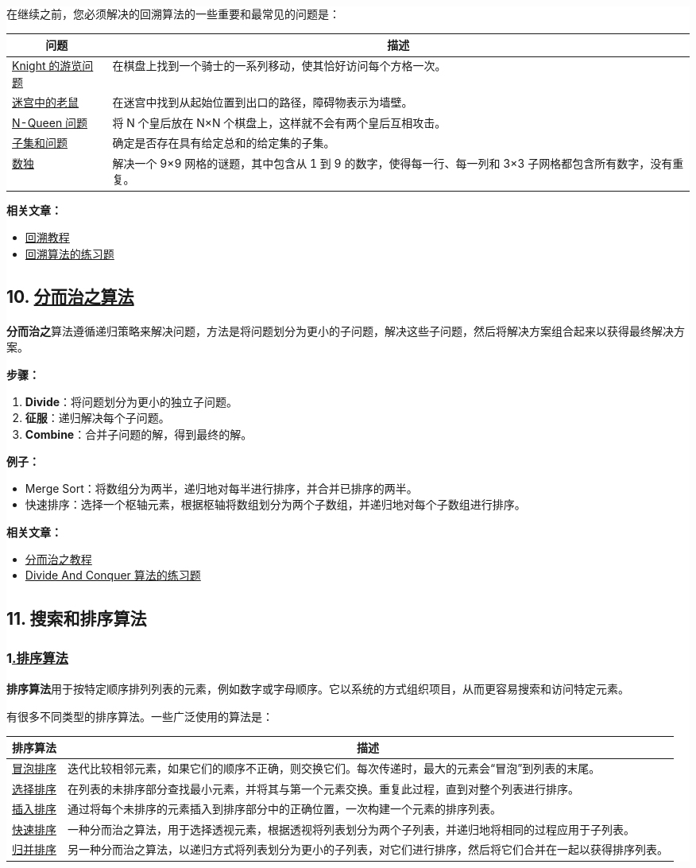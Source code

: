 在继续之前，您必须解决的回溯算法的一些重要和最常见的问题是：

|问题|描述|
|---|---|
|[Knight 的游览问题](https://www.geeksforgeeks.org/the-knights-tour-problem/)|在棋盘上找到一个骑士的一系列移动，使其恰好访问每个方格一次。|
|[迷宫中的老鼠](https://www.geeksforgeeks.org/rat-in-a-maze/)|在迷宫中找到从起始位置到出口的路径，障碍物表示为墙壁。|
|[N-Queen 问题](https://www.geeksforgeeks.org/n-queen-problem-backtracking-3/)|将 N 个皇后放在 N×N 个棋盘上，这样就不会有两个皇后互相攻击。|
|[子集和问题](https://www.geeksforgeeks.org/subset-sum-problem/)|确定是否存在具有给定总和的给定集的子集。|
|[数独](https://www.geeksforgeeks.org/sudoku-backtracking-7/)|解决一个 9×9 网格的谜题，其中包含从 1 到 9 的数字，使得每一行、每一列和 3×3 子网格都包含所有数字，没有重复。|

****相关文章：****

- [回溯教程](https://www.geeksforgeeks.org/introduction-to-backtracking-data-structure-and-algorithm-tutorials/)
- [回溯算法的练习题](https://www.geeksforgeeks.org/explore?page=1&category[]=Backtracking)

## 10. [分而治之算法](https://www.geeksforgeeks.org/divide-and-conquer/)

****分而治之****算法遵循递归策略来解决问题，方法是将问题划分为更小的子问题，解决这些子问题，然后将解决方案组合起来以获得最终解决方案。

****步骤：****

1. ****Divide****：将问题划分为更小的独立子问题。
2. ****征服****：递归解决每个子问题。
3. ****Combine****：合并子问题的解，得到最终的解。

****例子：****

- Merge Sort：将数组分为两半，递归地对每半进行排序，并合并已排序的两半。
- 快速排序：选择一个枢轴元素，根据枢轴将数组划分为两个子数组，并递归地对每个子数组进行排序。

****相关文章：****

- [分而治之教程](https://www.geeksforgeeks.org/introduction-to-divide-and-conquer-algorithm-data-structure-and-algorithm-tutorials/)
- [Divide And Conquer 算法的练习题](https://www.geeksforgeeks.org/explore?page=1&category[]=Divide%20and%20Conquer)

## 11. 搜索和排序算法

### 1[.排序算法](https://www.geeksforgeeks.org/sorting-algorithms/)

****排序算法****用于按特定顺序排列列表的元素，例如数字或字母顺序。它以系统的方式组织项目，从而更容易搜索和访问特定元素。

有很多不同类型的排序算法。一些广泛使用的算法是：

|排序算法|描述|
|---|---|
|[冒泡排序](https://www.geeksforgeeks.org/bubble-sort/)|迭代比较相邻元素，如果它们的顺序不正确，则交换它们。每次传递时，最大的元素会“冒泡”到列表的末尾。|
|[选择排序](https://www.geeksforgeeks.org/selection-sort/)|在列表的未排序部分查找最小元素，并将其与第一个元素交换。重复此过程，直到对整个列表进行排序。|
|[插入排序](https://www.geeksforgeeks.org/insertion-sort/)|通过将每个未排序的元素插入到排序部分中的正确位置，一次构建一个元素的排序列表。|
|[快速排序](https://www.geeksforgeeks.org/quick-sort/)|一种分而治之算法，用于选择透视元素，根据透视将列表划分为两个子列表，并递归地将相同的过程应用于子列表。|
|[归并排序](https://www.geeksforgeeks.org/merge-sort/)|另一种分而治之算法，以递归方式将列表划分为更小的子列表，对它们进行排序，然后将它们合并在一起以获得排序列表。|
